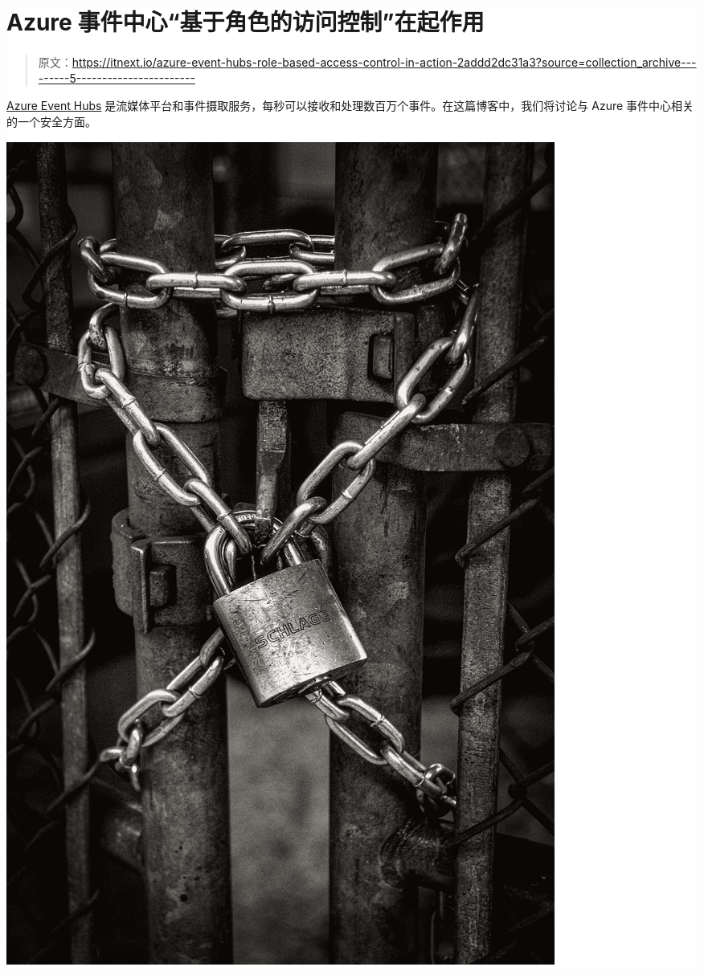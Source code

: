 # Azure 事件中心“基于角色的访问控制”在起作用

> 原文：<https://itnext.io/azure-event-hubs-role-based-access-control-in-action-2addd2dc31a3?source=collection_archive---------5----------------------->

[Azure Event Hubs](https://docs.microsoft.com/azure/event-hubs/?WT.mc_id=medium-blog-abhishgu) 是流媒体平台和事件摄取服务，每秒可以接收和处理数百万个事件。在这篇博客中，我们将讨论与 Azure 事件中心相关的一个安全方面。

![](img/1b3765d445d1f7f51449b0fbcf07035f.png)
